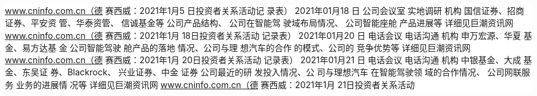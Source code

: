 www.cninfo.com.cn（德
赛西威：2021年1月5
日投资者关系活动记
录表）
2021年01月18
日
公司会议室
实地调研
机构
国信证券、招商
证券、平安资
管、华泰资管、
信诚基金等
公司产品结构、
公司在智能驾
驶域布局情况、
公司智能座舱
产品进展等
详细见巨潮资讯网
www.cninfo.com.cn（德
赛西威：2021年1月
18日投资者关系活动
记录表）
2021年01月20
日
电话会议
电话沟通
机构
申万宏源、华夏
基金、易方达基
金
公司智能驾驶
舱产品的落地
情况、公司与理
想汽车的合作
的模式、公司的
竞争优势等
详细见巨潮资讯网
www.cninfo.com.cn（德
赛西威：2021年1月
20日投资者关系活动
记录表）
2021年01月21
日
电话会议
电话沟通
机构
中银基金、大成
基金、东吴证
券、Blackrock、
兴业证券、中金
证券
公司最近的研
发投入情况、公
司与理想汽车
在智能驾驶领
域的合作情况、
公司网联服务
业务的进展情
况等
详细见巨潮资讯网
www.cninfo.com.cn（德
赛西威：2021年1月
21日投资者关系活动